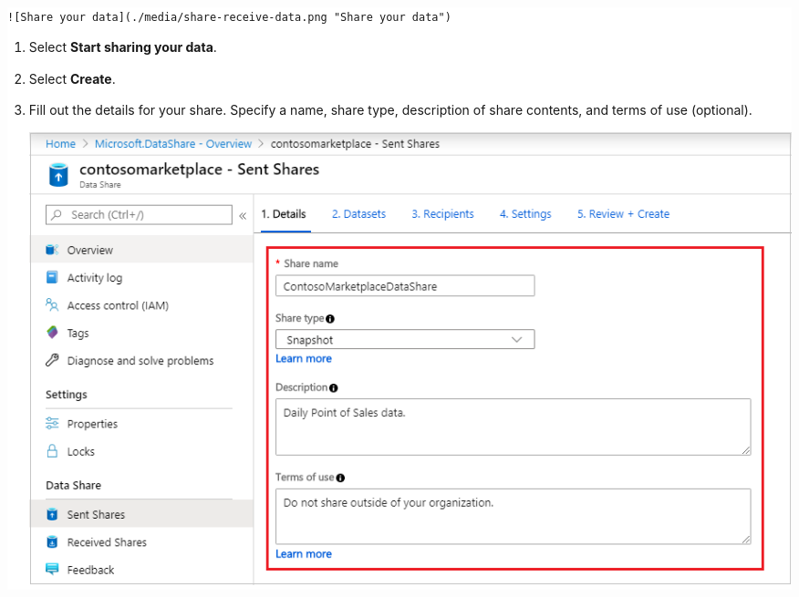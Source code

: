     ![Share your data](./media/share-receive-data.png "Share your data") 

1. Select **Start sharing your data**.

1. Select **Create**.   

1. Fill out the details for your share. Specify a name, share type, description of share contents, and terms of use (optional). 

    ![EnterShareDetails](./media/enter-share-details.png "Enter Share details") 
